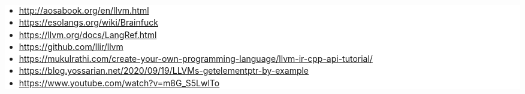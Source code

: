 - http://aosabook.org/en/llvm.html
- https://esolangs.org/wiki/Brainfuck
- https://llvm.org/docs/LangRef.html
- https://github.com/llir/llvm
- https://mukulrathi.com/create-your-own-programming-language/llvm-ir-cpp-api-tutorial/
- https://blog.yossarian.net/2020/09/19/LLVMs-getelementptr-by-example
- https://www.youtube.com/watch?v=m8G_S5LwlTo

